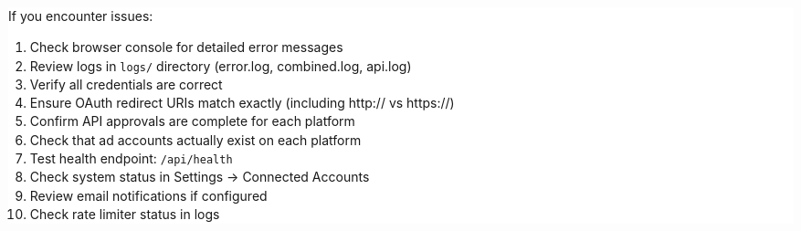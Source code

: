If you encounter issues:

1. Check browser console for detailed error messages
2. Review logs in `logs/` directory (error.log, combined.log, api.log)
3. Verify all credentials are correct
4. Ensure OAuth redirect URIs match exactly (including http:// vs https://)
5. Confirm API approvals are complete for each platform
6. Check that ad accounts actually exist on each platform
7. Test health endpoint: `/api/health`
8. Check system status in Settings → Connected Accounts
9. Review email notifications if configured
10. Check rate limiter status in logs

